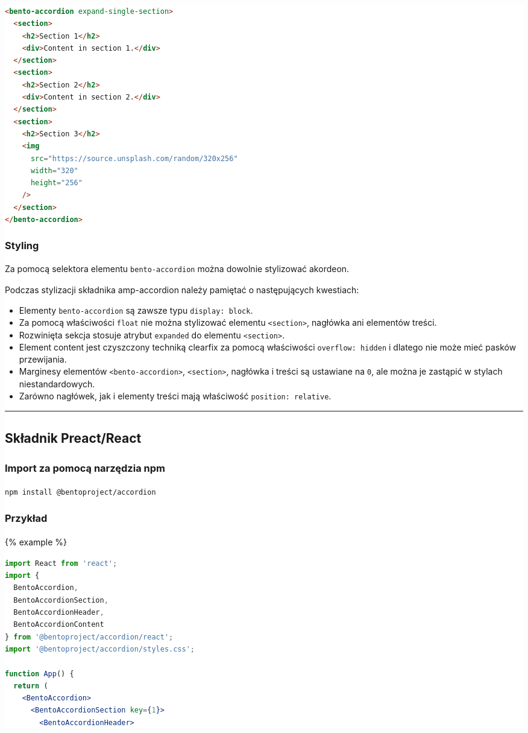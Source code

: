 ```html
<bento-accordion expand-single-section>
  <section>
    <h2>Section 1</h2>
    <div>Content in section 1.</div>
  </section>
  <section>
    <h2>Section 2</h2>
    <div>Content in section 2.</div>
  </section>
  <section>
    <h2>Section 3</h2>
    <img
      src="https://source.unsplash.com/random/320x256"
      width="320"
      height="256"
    />
  </section>
</bento-accordion>
```

### Styling

Za pomocą selektora elementu `bento-accordion` można dowolnie stylizować akordeon.

Podczas stylizacji składnika amp-accordion należy pamiętać o następujących kwestiach:

- Elementy `bento-accordion` są zawsze typu `display: block`.
- Za pomocą właściwości `float` nie można stylizować elementu `<section>`, nagłówka ani elementów treści.
- Rozwinięta sekcja stosuje atrybut `expanded` do elementu `<section>`.
- Element content jest czyszczony techniką clearfix za pomocą właściwości `overflow: hidden` i dlatego nie może mieć pasków przewijania.
- Marginesy elementów `<bento-accordion>`, `<section>`, nagłówka i treści są ustawiane na `0`, ale można je zastąpić w stylach niestandardowych.
- Zarówno nagłówek, jak i elementy treści mają właściwość `position: relative`.

---

## Składnik Preact/React

### Import za pomocą narzędzia npm

```bash
npm install @bentoproject/accordion
```

### Przykład

{% example %}

```jsx
import React from 'react';
import {
  BentoAccordion,
  BentoAccordionSection,
  BentoAccordionHeader,
  BentoAccordionContent
} from '@bentoproject/accordion/react';
import '@bentoproject/accordion/styles.css';

function App() {
  return (
    <BentoAccordion>
      <BentoAccordionSection key={1}>
        <BentoAccordionHeader>
```